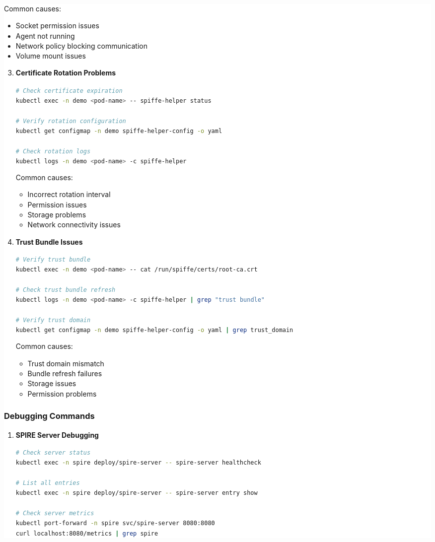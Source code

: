   Common causes:
   - Socket permission issues
   - Agent not running
   - Network policy blocking communication
   - Volume mount issues

3. **Certificate Rotation Problems**
   ```bash
   # Check certificate expiration
   kubectl exec -n demo <pod-name> -- spiffe-helper status
   
   # Verify rotation configuration
   kubectl get configmap -n demo spiffe-helper-config -o yaml
   
   # Check rotation logs
   kubectl logs -n demo <pod-name> -c spiffe-helper
   ```

   Common causes:
   - Incorrect rotation interval
   - Permission issues
   - Storage problems
   - Network connectivity issues

4. **Trust Bundle Issues**
   ```bash
   # Verify trust bundle
   kubectl exec -n demo <pod-name> -- cat /run/spiffe/certs/root-ca.crt
   
   # Check trust bundle refresh
   kubectl logs -n demo <pod-name> -c spiffe-helper | grep "trust bundle"
   
   # Verify trust domain
   kubectl get configmap -n demo spiffe-helper-config -o yaml | grep trust_domain
   ```

   Common causes:
   - Trust domain mismatch
   - Bundle refresh failures
   - Storage issues
   - Permission problems

### Debugging Commands

1. **SPIRE Server Debugging**
   ```bash
   # Check server status
   kubectl exec -n spire deploy/spire-server -- spire-server healthcheck
   
   # List all entries
   kubectl exec -n spire deploy/spire-server -- spire-server entry show
   
   # Check server metrics
   kubectl port-forward -n spire svc/spire-server 8080:8080
   curl localhost:8080/metrics | grep spire
   ```

